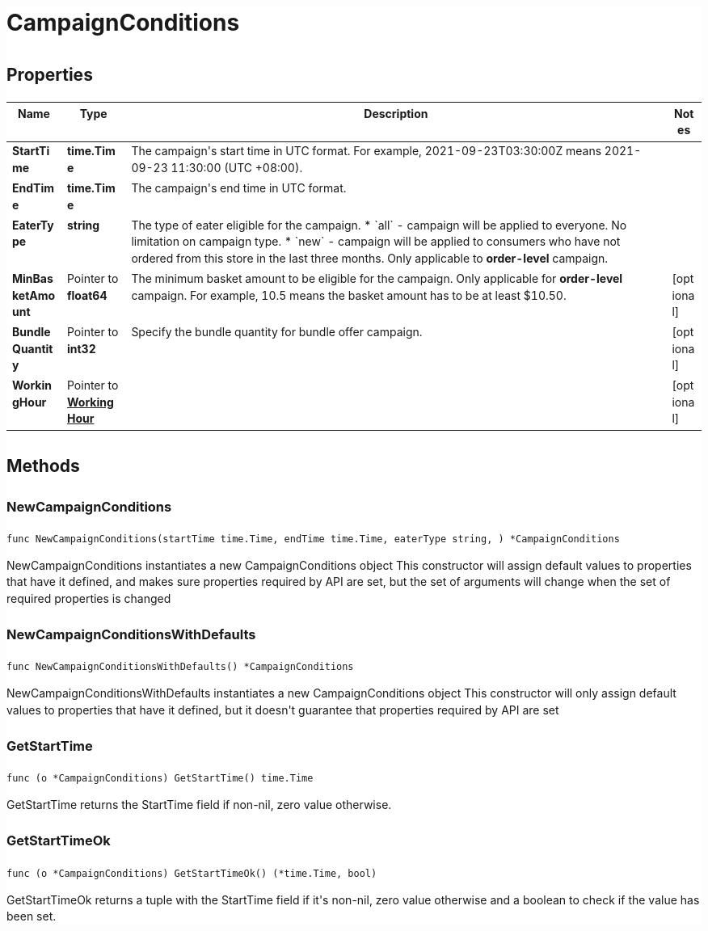 # CampaignConditions

## Properties

Name | Type | Description | Notes
------------ | ------------- | ------------- | -------------
**StartTime** | **time.Time** | The campaign&#39;s start time in UTC format. For example, 2021-09-23T03:30:00Z means 2021-09-23 11:30:00 (UTC +08:00). | 
**EndTime** | **time.Time** | The campaign&#39;s end time in UTC format. | 
**EaterType** | **string** | The type of eater eligible for the campaign.  * &#x60;all&#x60; - campaign will be applied to everyone. No limitation on campaign type. * &#x60;new&#x60; - campaign will be applied to consumers who have not ordered from this store in the last three months. Only applicable to **order-level** campaign.  | 
**MinBasketAmount** | Pointer to **float64** | The minimum basket amount to be eligible for the campaign. Only applicable for **order-level** campaign. For example, 10.5 means the basket amount has to be at least $10.50. | [optional] 
**BundleQuantity** | Pointer to **int32** | Specify the bundle quantity for bundle offer campaign. | [optional] 
**WorkingHour** | Pointer to [**WorkingHour**](WorkingHour.md) |  | [optional] 

## Methods

### NewCampaignConditions

`func NewCampaignConditions(startTime time.Time, endTime time.Time, eaterType string, ) *CampaignConditions`

NewCampaignConditions instantiates a new CampaignConditions object
This constructor will assign default values to properties that have it defined,
and makes sure properties required by API are set, but the set of arguments
will change when the set of required properties is changed

### NewCampaignConditionsWithDefaults

`func NewCampaignConditionsWithDefaults() *CampaignConditions`

NewCampaignConditionsWithDefaults instantiates a new CampaignConditions object
This constructor will only assign default values to properties that have it defined,
but it doesn't guarantee that properties required by API are set

### GetStartTime

`func (o *CampaignConditions) GetStartTime() time.Time`

GetStartTime returns the StartTime field if non-nil, zero value otherwise.

### GetStartTimeOk

`func (o *CampaignConditions) GetStartTimeOk() (*time.Time, bool)`

GetStartTimeOk returns a tuple with the StartTime field if it's non-nil, zero value otherwise
and a boolean to check if the value has been set.
